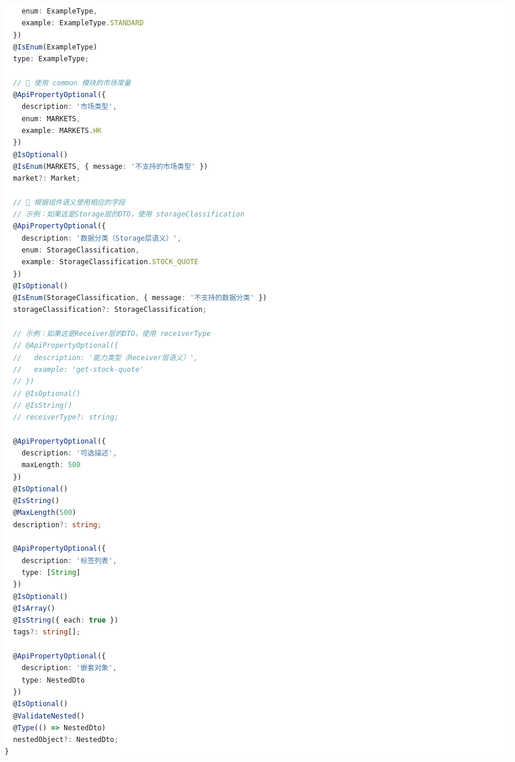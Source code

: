 ```typescript
    enum: ExampleType,
    example: ExampleType.STANDARD
  })
  @IsEnum(ExampleType)
  type: ExampleType;

  // 🎯 使用 common 模块的市场常量
  @ApiPropertyOptional({
    description: '市场类型',
    enum: MARKETS,
    example: MARKETS.HK
  })
  @IsOptional()
  @IsEnum(MARKETS, { message: '不支持的市场类型' })
  market?: Market;

  // 🎯 根据组件语义使用相应的字段
  // 示例：如果这是Storage层的DTO，使用 storageClassification
  @ApiPropertyOptional({
    description: '数据分类（Storage层语义）',
    enum: StorageClassification,
    example: StorageClassification.STOCK_QUOTE
  })
  @IsOptional()
  @IsEnum(StorageClassification, { message: '不支持的数据分类' })
  storageClassification?: StorageClassification;
  
  // 示例：如果这是Receiver层的DTO，使用 receiverType
  // @ApiPropertyOptional({
  //   description: '能力类型（Receiver层语义）',
  //   example: 'get-stock-quote'
  // })
  // @IsOptional()
  // @IsString()
  // receiverType?: string;

  @ApiPropertyOptional({
    description: '可选描述',
    maxLength: 500
  })
  @IsOptional()
  @IsString()
  @MaxLength(500)
  description?: string;

  @ApiPropertyOptional({
    description: '标签列表',
    type: [String]
  })
  @IsOptional()
  @IsArray()
  @IsString({ each: true })
  tags?: string[];

  @ApiPropertyOptional({
    description: '嵌套对象',
    type: NestedDto
  })
  @IsOptional()
  @ValidateNested()
  @Type(() => NestedDto)
  nestedObject?: NestedDto;
}
```